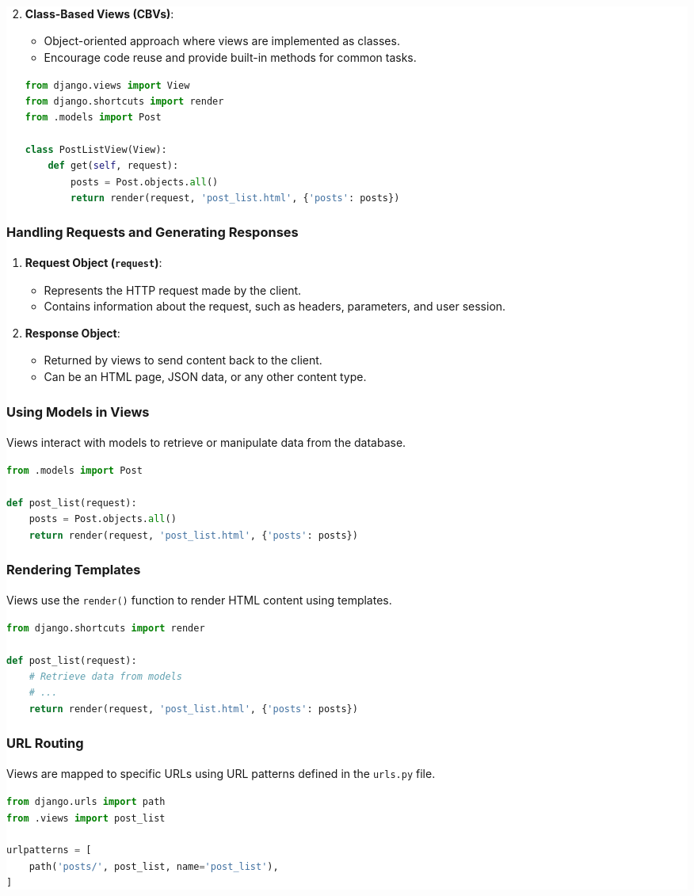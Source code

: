 2. **Class-Based Views (CBVs)**:
   - Object-oriented approach where views are implemented as classes.
   - Encourage code reuse and provide built-in methods for common tasks.

   ```python
   from django.views import View
   from django.shortcuts import render
   from .models import Post

   class PostListView(View):
       def get(self, request):
           posts = Post.objects.all()
           return render(request, 'post_list.html', {'posts': posts})
   ```

### Handling Requests and Generating Responses

1. **Request Object (`request`)**:
   - Represents the HTTP request made by the client.
   - Contains information about the request, such as headers, parameters, and user session.

2. **Response Object**:
   - Returned by views to send content back to the client.
   - Can be an HTML page, JSON data, or any other content type.

### Using Models in Views

Views interact with models to retrieve or manipulate data from the database.
```python
from .models import Post

def post_list(request):
    posts = Post.objects.all()
    return render(request, 'post_list.html', {'posts': posts})
```

### Rendering Templates

Views use the `render()` function to render HTML content using templates.
```python
from django.shortcuts import render

def post_list(request):
    # Retrieve data from models
    # ...
    return render(request, 'post_list.html', {'posts': posts})
```

### URL Routing

Views are mapped to specific URLs using URL patterns defined in the `urls.py` file.
```python
from django.urls import path
from .views import post_list

urlpatterns = [
    path('posts/', post_list, name='post_list'),
]
```
